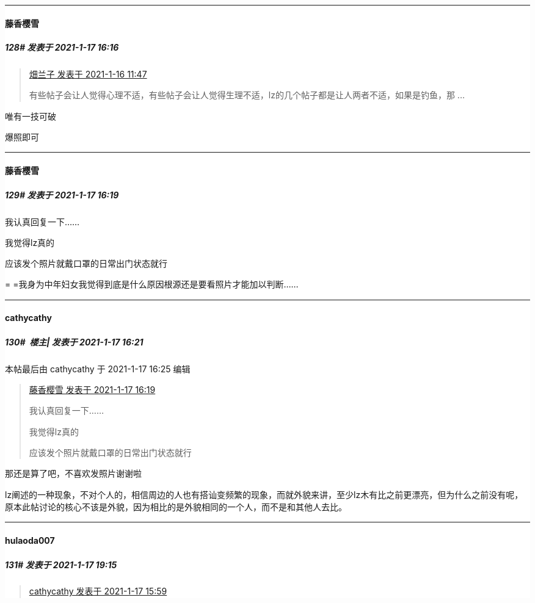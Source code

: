 
-----

####  藤香樱雪  
##### 128#       发表于 2021-1-17 16:16


<blockquote><a href="httphttps://bbs.saraba1st.com/2b/forum.php?mod=redirect&amp;goto=findpost&amp;pid=50050905&amp;ptid=1983088" target="_blank">畑兰子 发表于 2021-1-16 11:47</a>

有些帖子会让人觉得心理不适，有些帖子会让人觉得生理不适，lz的几个帖子都是让人两者不适，如果是钓鱼，那 ...</blockquote>
唯有一技可破

爆照即可


-----

####  藤香樱雪  
##### 129#       发表于 2021-1-17 16:19


我认真回复一下……

我觉得lz真的

应该发个照片就戴口罩的日常出门状态就行

= =我身为中年妇女我觉得到底是什么原因根源还是要看照片才能加以判断……


-----

####  cathycathy  
##### 130#         楼主| 发表于 2021-1-17 16:21


 本帖最后由 cathycathy 于 2021-1-17 16:25 编辑 
<blockquote><a href="httphttps://bbs.saraba1st.com/2b/forum.php?mod=redirect&amp;goto=findpost&amp;pid=50063686&amp;ptid=1983088" target="_blank">藤香樱雪 发表于 2021-1-17 16:19</a>

我认真回复一下……

我觉得lz真的

应该发个照片就戴口罩的日常出门状态就行</blockquote>

那还是算了吧，不喜欢发照片谢谢啦

lz阐述的一种现象，不对个人的，相信周边的人也有搭讪变频繁的现象，而就外貌来讲，至少lz木有比之前更漂亮，但为什么之前没有呢，原本此帖讨论的核心不该是外貌，因为相比的是外貌相同的一个人，而不是和其他人去比。


-----

####  hulaoda007  
##### 131#       发表于 2021-1-17 19:15


<blockquote><a href="httphttps://bbs.saraba1st.com/2b/forum.php?mod=redirect&amp;goto=findpost&amp;pid=50063529&amp;ptid=1983088" target="_blank">cathycathy 发表于 2021-1-17 15:59</a>
